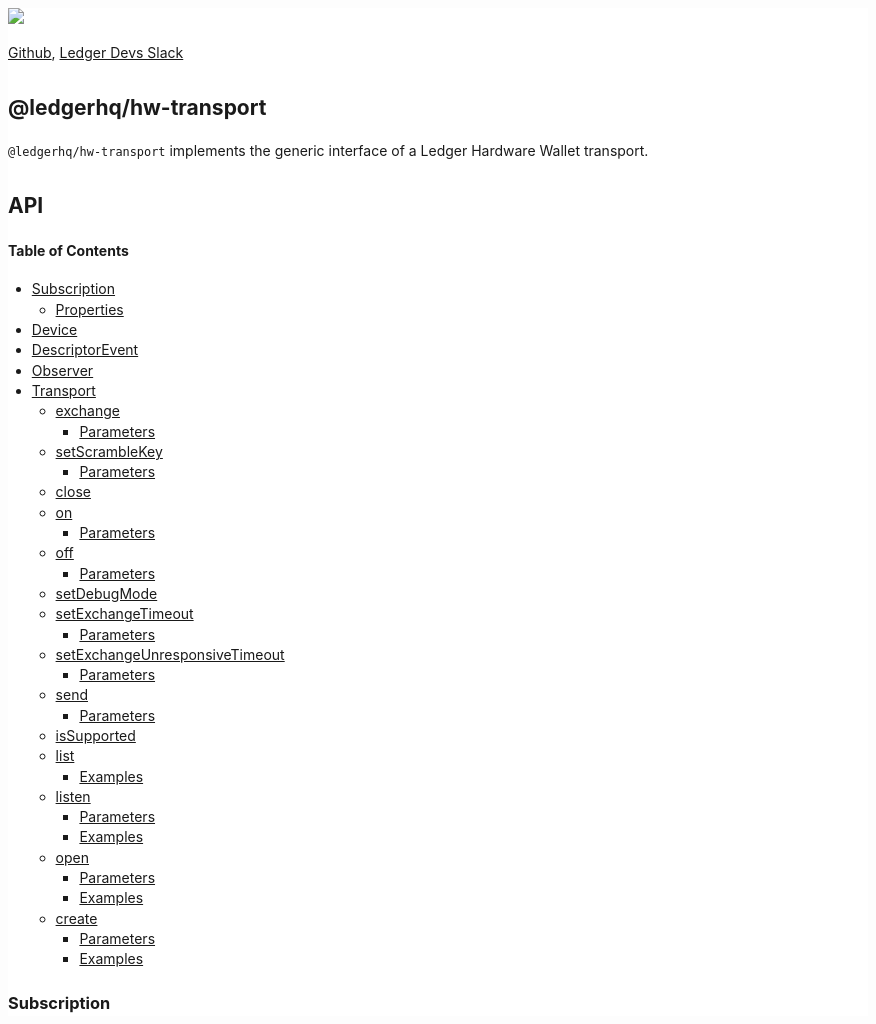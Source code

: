 <img src="https://user-images.githubusercontent.com/211411/34776833-6f1ef4da-f618-11e7-8b13-f0697901d6a8.png" height="100" />

[Github](https://github.com/LedgerHQ/ledgerjs/),
[Ledger Devs Slack](https://ledger-dev.slack.com/)

## @ledgerhq/hw-transport

`@ledgerhq/hw-transport` implements the generic interface of a Ledger Hardware Wallet transport.

## API



#### Table of Contents

-   [Subscription](#subscription)
    -   [Properties](#properties)
-   [Device](#device)
-   [DescriptorEvent](#descriptorevent)
-   [Observer](#observer)
-   [Transport](#transport)
    -   [exchange](#exchange)
        -   [Parameters](#parameters)
    -   [setScrambleKey](#setscramblekey)
        -   [Parameters](#parameters-1)
    -   [close](#close)
    -   [on](#on)
        -   [Parameters](#parameters-2)
    -   [off](#off)
        -   [Parameters](#parameters-3)
    -   [setDebugMode](#setdebugmode)
    -   [setExchangeTimeout](#setexchangetimeout)
        -   [Parameters](#parameters-4)
    -   [setExchangeUnresponsiveTimeout](#setexchangeunresponsivetimeout)
        -   [Parameters](#parameters-5)
    -   [send](#send)
        -   [Parameters](#parameters-6)
    -   [isSupported](#issupported)
    -   [list](#list)
        -   [Examples](#examples)
    -   [listen](#listen)
        -   [Parameters](#parameters-7)
        -   [Examples](#examples-1)
    -   [open](#open)
        -   [Parameters](#parameters-8)
        -   [Examples](#examples-2)
    -   [create](#create)
        -   [Parameters](#parameters-9)
        -   [Examples](#examples-3)

### Subscription
